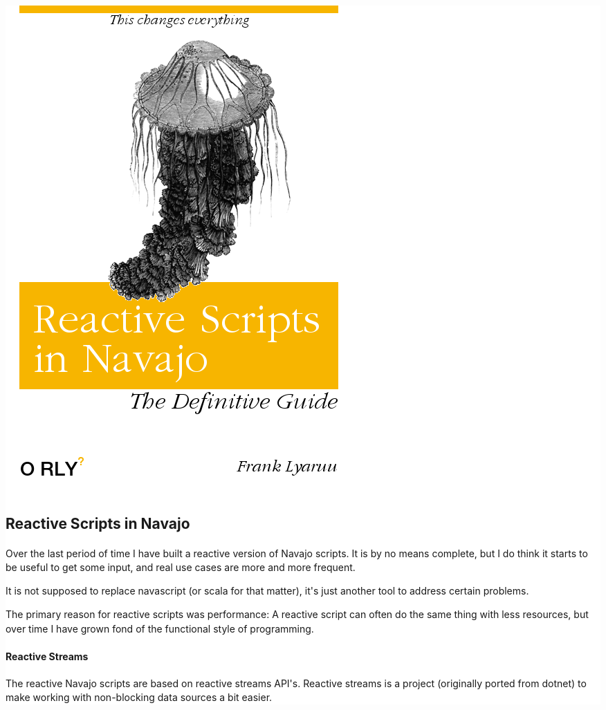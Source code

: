![Cover](images/cover.png)

## Reactive Scripts in Navajo

Over the last period of time I have built a reactive version of Navajo scripts. It is by no means complete, but I do think it starts to be useful to get some input, and real use cases are more and more frequent.

It is not supposed to replace navascript (or scala for that matter), it's just another tool to address certain problems.

The primary reason for reactive scripts was performance: A reactive script can often do the same thing with less resources, but over time I have grown fond of the functional style of programming.

#### Reactive Streams

The reactive Navajo scripts are based on reactive streams API's.
Reactive streams is a project (originally ported from dotnet) to make working with non-blocking data sources a bit easier.
